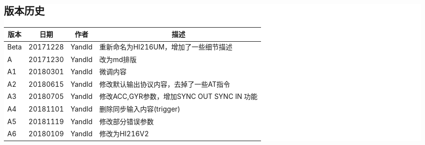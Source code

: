##  版本历史

| 版本 | 日期     | 作者   | 描述                                       |
| ---- | -------- | ------ | ------------------------------------------ |
| Beta | 20171228 | Yandld | 重新命名为HI216UM，增加了一些细节描述      |
| A    | 20171230 | Yandld | 改为md排版                                 |
| A1   | 20180301 | Yandld | 微调内容                                   |
| A2   | 20180615 | Yandld | 修改默认输出协议内容，去掉了一些AT指令     |
| A3   | 20180705 | Yandld | 修改ACC,GYR参数，增加SYNC OUT SYNC IN 功能 |
| A4   | 20181101 | Yandld | 删除同步输入内容(trigger)                  |
| A5   | 20181119 | Yandld | 修改部分错误参数                           |
| A6   | 20180109 | Yandld | 修改为HI216V2                              |